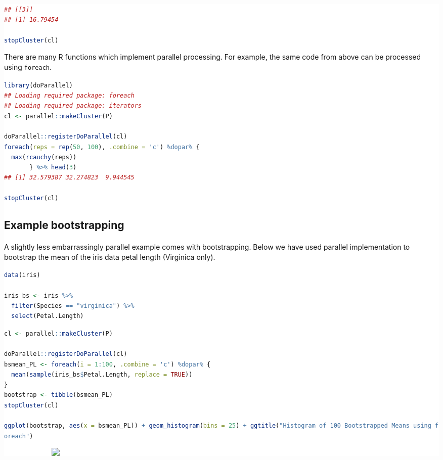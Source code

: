```r
## [[3]]
## [1] 16.79454

stopCluster(cl)
```

There are many R functions which implement parallel processing.  For example, the same code from above can be processed using `foreach`.


```r
library(doParallel)
## Loading required package: foreach
## Loading required package: iterators
cl <- parallel::makeCluster(P)

doParallel::registerDoParallel(cl)
foreach(reps = rep(50, 100), .combine = 'c') %dopar% {
  max(rcauchy(reps))
       } %>% head(3)
## [1] 32.579387 32.274823  9.944545

stopCluster(cl)
```


##  Example bootstrapping

A slightly less embarrassingly parallel example comes with bootstrapping.  Below we have used parallel implementation to bootstrap the mean of the iris data petal length (Virginica only).


```r
data(iris)

iris_bs <- iris %>%
  filter(Species == "virginica") %>%
  select(Petal.Length)
```


```r
cl <- parallel::makeCluster(P)

doParallel::registerDoParallel(cl)
bsmean_PL <- foreach(i = 1:100, .combine = 'c') %dopar% {
  mean(sample(iris_bs$Petal.Length, replace = TRUE))
}
bootstrap <- tibble(bsmean_PL)
stopCluster(cl)

ggplot(bootstrap, aes(x = bsmean_PL)) + geom_histogram(bins = 25) + ggtitle("Histogram of 100 Bootstrapped Means using foreach")
```

<img src="parallel_files/figure-html/unnamed-chunk-5-1.png" width="672" style="display: block; margin: auto;" />
